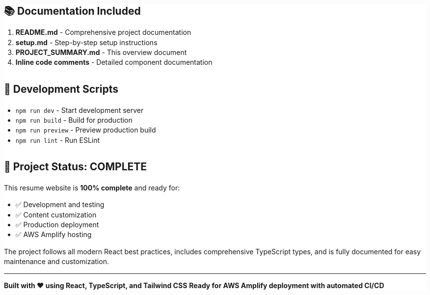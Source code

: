## 📚 Documentation Included

1. **README.md** - Comprehensive project documentation
2. **setup.md** - Step-by-step setup instructions
3. **PROJECT_SUMMARY.md** - This overview document
4. **Inline code comments** - Detailed component documentation

## 🔧 Development Scripts

- `npm run dev` - Start development server
- `npm run build` - Build for production
- `npm run preview` - Preview production build
- `npm run lint` - Run ESLint

## 🎉 Project Status: **COMPLETE**

This resume website is **100% complete** and ready for:
- ✅ Development and testing
- ✅ Content customization
- ✅ Production deployment
- ✅ AWS Amplify hosting

The project follows all modern React best practices, includes comprehensive TypeScript types, and is fully documented for easy maintenance and customization.

---

**Built with ❤️ using React, TypeScript, and Tailwind CSS**
**Ready for AWS Amplify deployment with automated CI/CD** 